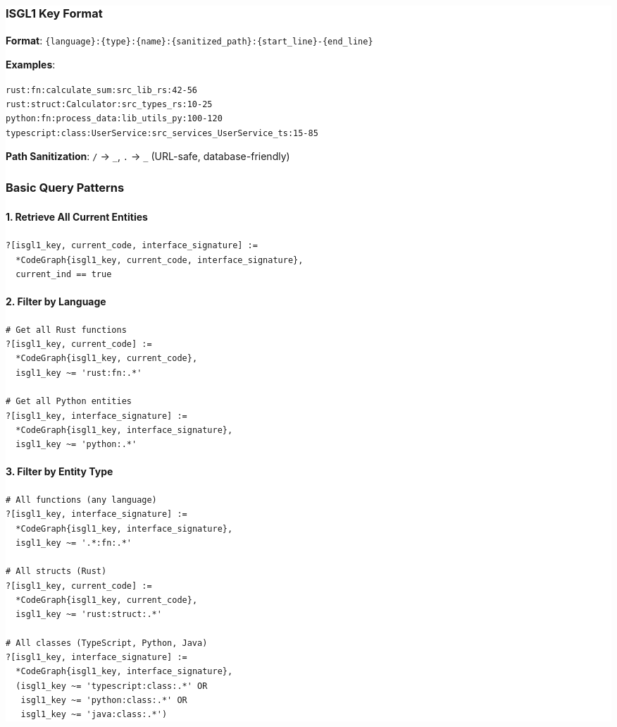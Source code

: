 ### ISGL1 Key Format

**Format**: `{language}:{type}:{name}:{sanitized_path}:{start_line}-{end_line}`

**Examples**:
```
rust:fn:calculate_sum:src_lib_rs:42-56
rust:struct:Calculator:src_types_rs:10-25
python:fn:process_data:lib_utils_py:100-120
typescript:class:UserService:src_services_UserService_ts:15-85
```

**Path Sanitization**: `/` → `_`, `.` → `_` (URL-safe, database-friendly)

### Basic Query Patterns

#### 1. Retrieve All Current Entities
```datalog
?[isgl1_key, current_code, interface_signature] :=
  *CodeGraph{isgl1_key, current_code, interface_signature},
  current_ind == true
```

#### 2. Filter by Language
```datalog
# Get all Rust functions
?[isgl1_key, current_code] :=
  *CodeGraph{isgl1_key, current_code},
  isgl1_key ~= 'rust:fn:.*'

# Get all Python entities
?[isgl1_key, interface_signature] :=
  *CodeGraph{isgl1_key, interface_signature},
  isgl1_key ~= 'python:.*'
```

#### 3. Filter by Entity Type
```datalog
# All functions (any language)
?[isgl1_key, interface_signature] :=
  *CodeGraph{isgl1_key, interface_signature},
  isgl1_key ~= '.*:fn:.*'

# All structs (Rust)
?[isgl1_key, current_code] :=
  *CodeGraph{isgl1_key, current_code},
  isgl1_key ~= 'rust:struct:.*'

# All classes (TypeScript, Python, Java)
?[isgl1_key, interface_signature] :=
  *CodeGraph{isgl1_key, interface_signature},
  (isgl1_key ~= 'typescript:class:.*' OR
   isgl1_key ~= 'python:class:.*' OR
   isgl1_key ~= 'java:class:.*')
```
